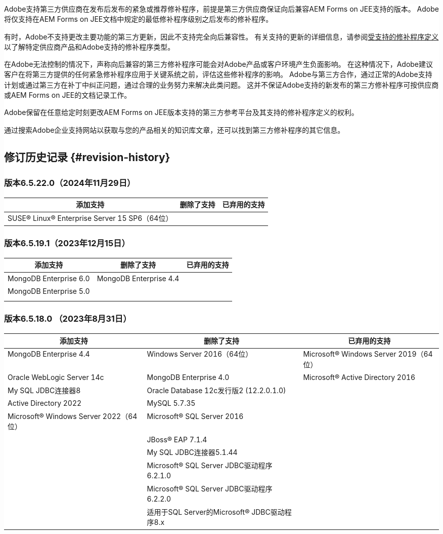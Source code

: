 
Adobe支持第三方供应商在发布后发布的紧急或推荐修补程序，前提是第三方供应商保证向后兼容AEM Forms on JEE支持的版本。 Adobe将仅支持在AEM Forms on JEE文档中规定的最低修补程序级别之后发布的修补程序。


有时，Adobe不支持更改主要功能的第三方更新，因此不支持完全向后兼容性。 有关支持的更新的详细信息，请参阅[受支持的修补程序定义](https://helpx.adobe.com/aem-forms/aem-forms-third-party-software-patch.html)以了解特定供应商产品和Adobe支持的修补程序类型。


在Adobe无法控制的情况下，声称向后兼容的第三方修补程序可能会对Adobe产品或客户环境产生负面影响。 在这种情况下，Adobe建议客户在将第三方提供的任何紧急修补程序应用于关键系统之前，评估这些修补程序的影响。 Adobe与第三方合作，通过正常的Adobe支持计划或通过第三方在补丁中纠正问题，通过合理的业务努力来解决此类问题。 这并不保证Adobe支持的新发布的第三方修补程序可按供应商或AEM Forms on JEE的文档记录工作。


Adobe保留在任意给定时刻更改AEM Forms on JEE版本支持的第三方参考平台及其支持的修补程序定义的权利。


通过搜索Adobe企业支持网站以获取与您的产品相关的知识库文章，还可以找到第三方修补程序的其它信息。







## 修订历史记录 {#revision-history}




### 版本6.5.22.0（2024年11月29日）


| 添加支持 | 删除了支持 | 已弃用的支持 |
| -------------- | --------------- | ------------------- |
| SUSE® Linux® Enterprise Server 15 SP6（64位） | |  |




### 版本6.5.19.1（2023年12月15日）


| 添加支持 | 删除了支持 | 已弃用的支持 |
| -------------- | --------------- | ------------------- |
| MongoDB Enterprise 6.0 | MongoDB Enterprise 4.4 |  |
| MongoDB Enterprise 5.0 |  |  |
|  | |  |


### 版本6.5.18.0 （2023年8月31日）


| 添加支持 | 删除了支持 | 已弃用的支持 |
| -------------- | --------------- | ------------------- |
| MongoDB Enterprise 4.4 | Windows Server 2016（64位） | Microsoft® Windows Server 2019（64位） |
| Oracle WebLogic Server 14c | MongoDB Enterprise 4.0 | Microsoft® Active Directory 2016 |
| My SQL JDBC连接器8 | Oracle Database 12c发行版2 (12.2.0.1.0) |  |
| Active Directory 2022 | MySQL 5.7.35 |  |
| Microsoft® Windows Server 2022（64位） | Microsoft® SQL Server 2016 |  |
|  | JBoss® EAP 7.1.4 |  |
|  | My SQL JDBC连接器5.1.44 |  |
|  | Microsoft® SQL Server JDBC驱动程序6.2.1.0 |  |
|  | Microsoft® SQL Server JDBC驱动程序6.2.2.0 |  |
|  | 适用于SQL Server的Microsoft® JDBC驱动程序8.x |  |